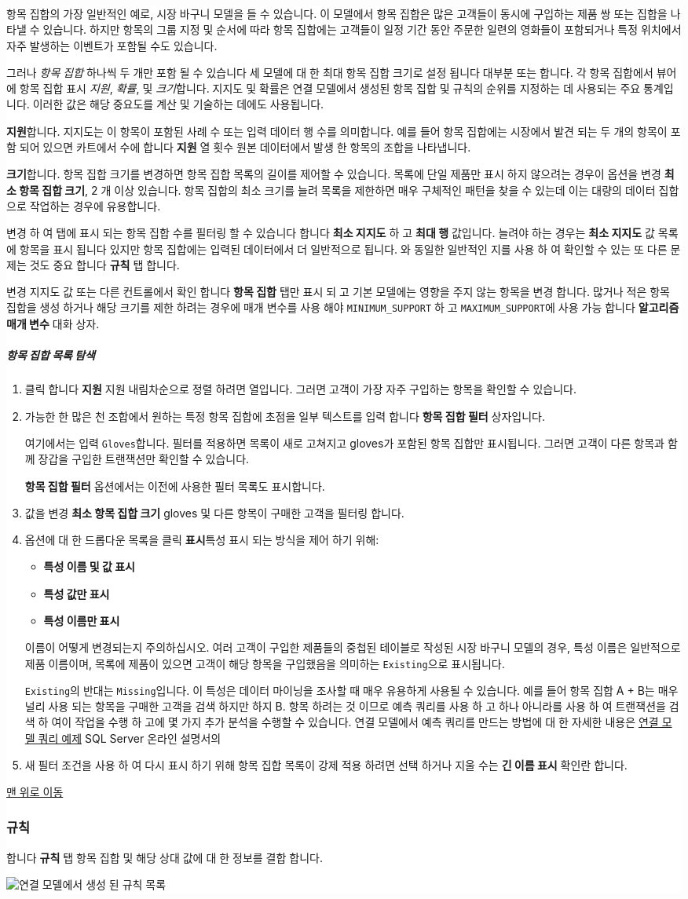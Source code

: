  항목 집합의 가장 일반적인 예로, 시장 바구니 모델을 들 수 있습니다. 이 모델에서 항목 집합은 많은 고객들이 동시에 구입하는 제품 쌍 또는 집합을 나타낼 수 있습니다. 하지만 항목의 그룹 지정 및 순서에 따라 항목 집합에는 고객들이 일정 기간 동안 주문한 일련의 영화들이 포함되거나 특정 위치에서 자주 발생하는 이벤트가 포함될 수도 있습니다.  
  
 그러나 *항목 집합* 하나씩 두 개만 포함 될 수 있습니다 세 모델에 대 한 최대 항목 집합 크기로 설정 됩니다 대부분 또는 합니다. 각 항목 집합에서 뷰어에 항목 집합 표시 *지원*, *확률*, 및 *크기*합니다. 지지도 및 확률은 연결 모델에서 생성된 항목 집합 및 규칙의 순위를 지정하는 데 사용되는 주요 통계입니다. 이러한 값은 해당 중요도를 계산 및 기술하는 데에도 사용됩니다.  
  
 **지원**합니다. 지지도는 이 항목이 포함된 사례 수 또는 입력 데이터 행 수를 의미합니다. 예를 들어 항목 집합에는 시장에서 발견 되는 두 개의 항목이 포함 되어 있으면 카트에서 수에 합니다 **지원** 열 횟수 원본 데이터에서 발생 한 항목의 조합을 나타냅니다.  
  
 **크기**합니다. 항목 집합 크기를 변경하면 항목 집합 목록의 길이를 제어할 수 있습니다. 목록에 단일 제품만 표시 하지 않으려는 경우이 옵션을 변경 **최소 항목 집합 크기**, 2 개 이상 있습니다.  항목 집합의 최소 크기를 늘려 목록을 제한하면 매우 구체적인 패턴을 찾을 수 있는데 이는 대량의 데이터 집합으로 작업하는 경우에 유용합니다.  
  
 변경 하 여 탭에 표시 되는 항목 집합 수를 필터링 할 수 있습니다 합니다 **최소 지지도** 하 고 **최대 행** 값입니다. 늘려야 하는 경우는 **최소 지지도** 값 목록에 항목을 표시 됩니다 있지만 항목 집합에는 입력된 데이터에서 더 일반적으로 됩니다. 와 동일한 일반적인 지를 사용 하 여 확인할 수 있는 또 다른 문제는 것도 중요 합니다 **규칙** 탭 합니다.  
  
 변경 지지도 값 또는 다른 컨트롤에서 확인 합니다 **항목 집합** 탭만 표시 되 고 기본 모델에는 영향을 주지 않는 항목을 변경 합니다. 많거나 적은 항목 집합을 생성 하거나 해당 크기를 제한 하려는 경우에 매개 변수를 사용 해야 `MINIMUM_SUPPORT` 하 고 `MAXIMUM_SUPPORT`에 사용 가능 합니다 **알고리즘 매개 변수** 대화 상자.  
  
##### <a name="explore-the-itemsets-list"></a>항목 집합 목록 탐색  
  
1.  클릭 합니다 **지원** 지원 내림차순으로 정렬 하려면 열입니다. 그러면 고객이 가장 자주 구입하는 항목을 확인할 수 있습니다.  
  
2.  가능한 한 많은 천 조합에서 원하는 특정 항목 집합에 초점을 일부 텍스트를 입력 합니다 **항목 집합 필터** 상자입니다.  
  
     여기에서는 입력 `Gloves`합니다. 필터를 적용하면 목록이 새로 고쳐지고 gloves가 포함된 항목 집합만 표시됩니다. 그러면 고객이 다른 항목과 함께 장갑을 구입한 트랜잭션만 확인할 수 있습니다.  
  
     **항목 집합 필터** 옵션에서는 이전에 사용한 필터 목록도 표시합니다.  
  
3.  값을 변경 **최소 항목 집합 크기** gloves 및 다른 항목이 구매한 고객을 필터링 합니다.  
  
4.  옵션에 대 한 드롭다운 목록을 클릭 **표시**특성 표시 되는 방식을 제어 하기 위해:  
  
    -   **특성 이름 및 값 표시**  
  
    -   **특성 값만 표시**  
  
    -   **특성 이름만 표시**  
  
     이름이 어떻게 변경되는지 주의하십시오. 여러 고객이 구입한 제품들의 중첩된 테이블로 작성된 시장 바구니 모델의 경우, 특성 이름은 일반적으로 제품 이름이며, 목록에 제품이 있으면 고객이 해당 항목을 구입했음을 의미하는 `Existing`으로 표시됩니다.  
  
     `Existing`의 반대는 `Missing`입니다. 이 특성은 데이터 마이닝을 조사할 때 매우 유용하게 사용될 수 있습니다. 예를 들어 항목 집합 A + B는 매우 널리 사용 되는 항목을 구매한 고객을 검색 하지만 하지 B. 항목 하려는 것 이므로 예측 쿼리를 사용 하 고 하나 아니라를 사용 하 여 트랜잭션을 검색 하 여이 작업을 수행 하 고에 몇 가지 추가 분석을 수행할 수 있습니다. 연결 모델에서 예측 쿼리를 만드는 방법에 대 한 자세한 내용은 [연결 모델 쿼리 예제](data-mining/association-model-query-examples.md) SQL Server 온라인 설명서의  
  
5.  새 필터 조건을 사용 하 여 다시 표시 하기 위해 항목 집합 목록이 강제 적용 하려면 선택 하거나 지울 수는 **긴 이름 표시** 확인란 합니다.  
  
 [맨 위로 이동](#BKMK_ViewerTabs)  
  
###  <a name="BKMK_Rules"></a> 규칙  
 합니다 **규칙** 탭 항목 집합 및 해당 상대 값에 대 한 정보를 결합 합니다.  
  
 ![연결 모델에서 생성 된 규칙 목록](media/dm13-association-rules.gif "연결 모델에서 생성 된 규칙 목록")  
  